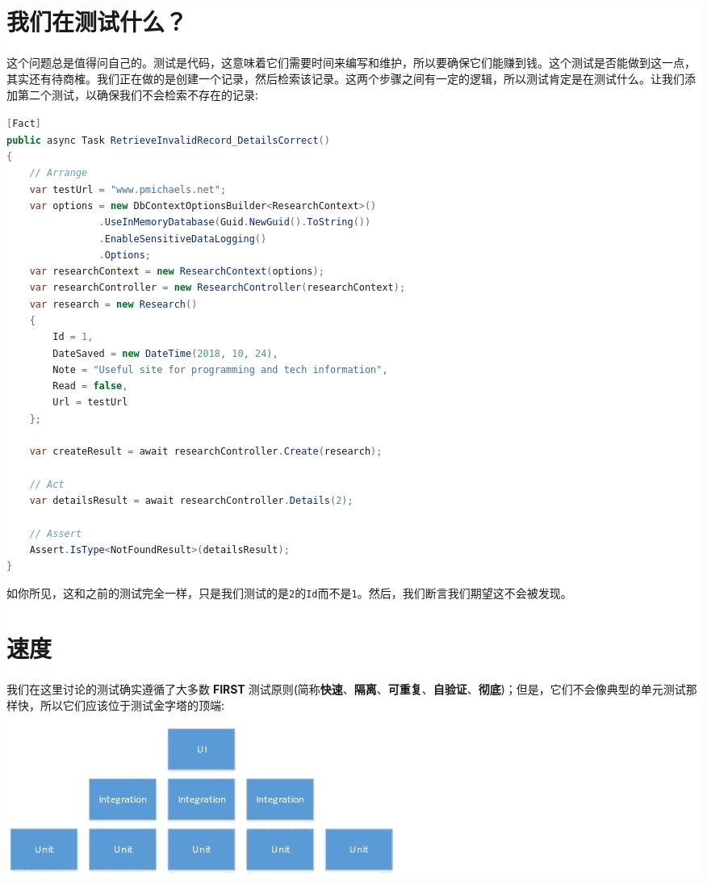# 我们在测试什么？

这个问题总是值得问自己的。测试是代码，这意味着它们需要时间来编写和维护，所以要确保它们能赚到钱。这个测试是否能做到这一点，其实还有待商榷。我们正在做的是创建一个记录，然后检索该记录。这两个步骤之间有一定的逻辑，所以测试肯定是在测试什么。让我们添加第二个测试，以确保我们不会检索不存在的记录:

```cs
[Fact]
public async Task RetrieveInvalidRecord_DetailsCorrect()
{
    // Arrange
    var testUrl = "www.pmichaels.net";
    var options = new DbContextOptionsBuilder<ResearchContext>()
                .UseInMemoryDatabase(Guid.NewGuid().ToString())
                .EnableSensitiveDataLogging()
                .Options;
    var researchContext = new ResearchContext(options);
    var researchController = new ResearchController(researchContext);
    var research = new Research()
    {
        Id = 1,
        DateSaved = new DateTime(2018, 10, 24),
        Note = "Useful site for programming and tech information",
        Read = false,
        Url = testUrl
    };

    var createResult = await researchController.Create(research);

    // Act
    var detailsResult = await researchController.Details(2);

    // Assert
    Assert.IsType<NotFoundResult>(detailsResult);
}
```

如你所见，这和之前的测试完全一样，只是我们测试的是`2`的`Id`而不是`1`。然后，我们断言我们期望这不会被发现。

# 速度

我们在这里讨论的测试确实遵循了大多数 **FIRST** 测试原则(简称**快速**、**隔离**、**可重复**、**自验证**、**彻底**)；但是，它们不会像典型的单元测试那样快，所以它们应该位于测试金字塔的顶端:

![](img/7becf2ea-a76d-44ad-915a-944c2c08c3b8.png)
